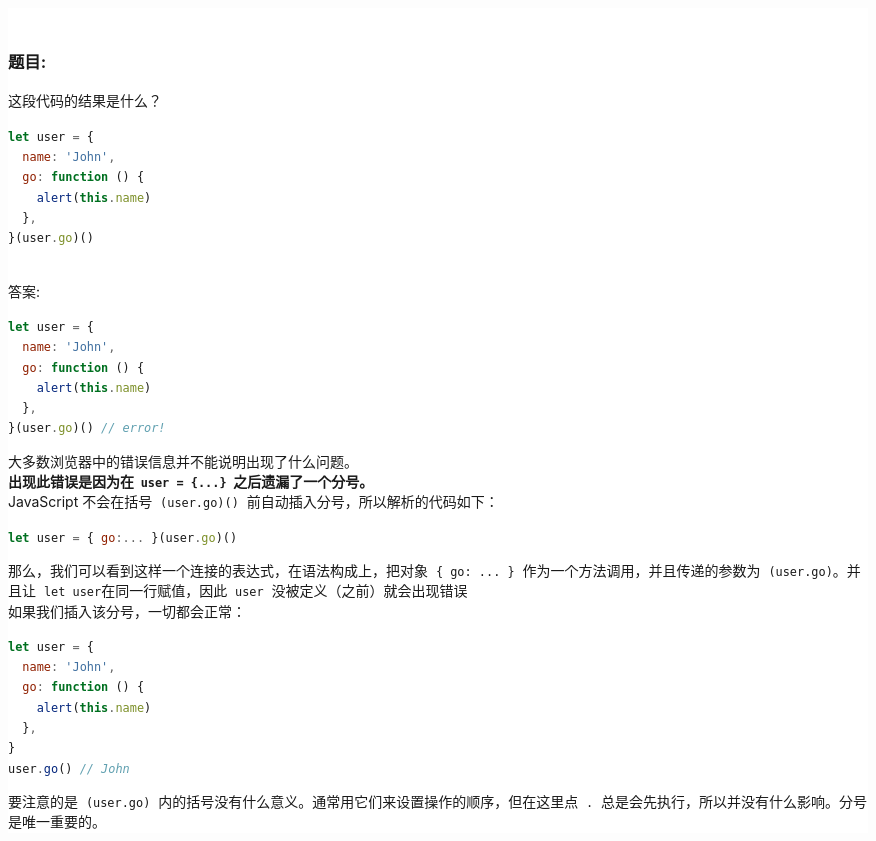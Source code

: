 <br />

<a name="XwR91"></a>

### 题目:

这段代码的结果是什么？

```javascript
let user = {
  name: 'John',
  go: function () {
    alert(this.name)
  },
}(user.go)()
```

<br />答案:

```javascript
let user = {
  name: 'John',
  go: function () {
    alert(this.name)
  },
}(user.go)() // error!
```

大多数浏览器中的错误信息并不能说明出现了什么问题。<br />**出现此错误是因为在  `user = {...}`  之后遗漏了一个分号。**<br />JavaScript 不会在括号  `(user.go)()`  前自动插入分号，所以解析的代码如下：

```javascript
let user = { go:... }(user.go)()
```

那么，我们可以看到这样一个连接的表达式，在语法构成上，把对象  `{ go: ... }`  作为一个方法调用，并且传递的参数为  `(user.go)`。并且让  `let user`在同一行赋值，因此  `user`  没被定义（之前）就会出现错误<br />如果我们插入该分号，一切都会正常：

```javascript
let user = {
  name: 'John',
  go: function () {
    alert(this.name)
  },
}
user.go() // John
```

要注意的是  `(user.go)`  内的括号没有什么意义。通常用它们来设置操作的顺序，但在这里点  `.`  总是会先执行，所以并没有什么影响。分号是唯一重要的。
